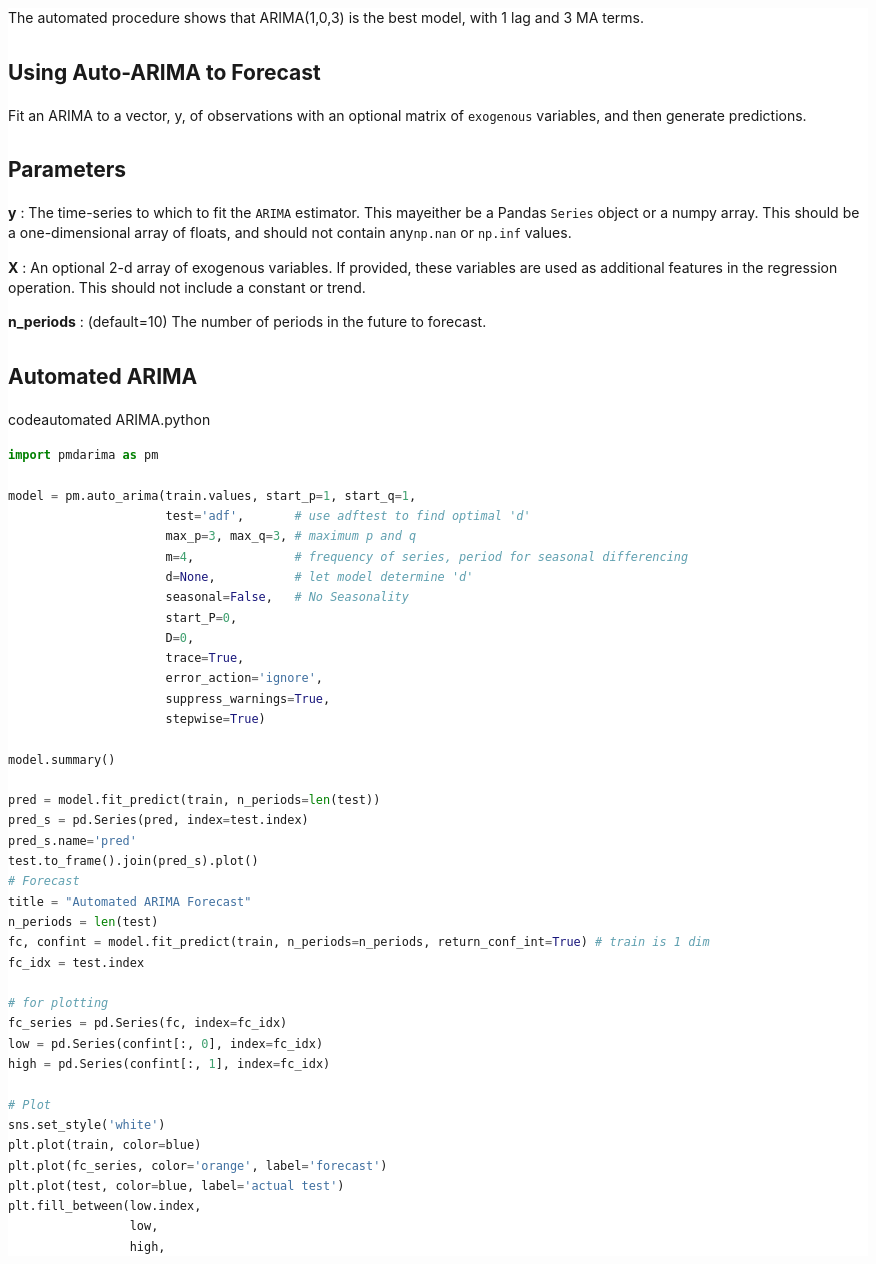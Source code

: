 ```python
```
The automated procedure shows that ARIMA(1,0,3) is the best model, with 1 lag and 3 MA terms.  

## Using Auto-ARIMA to Forecast

Fit an ARIMA to a vector, <span class="coding">y</span>, of observations with an optional matrix of ``exogenous`` variables, and then generate predictions.

Parameters
----------
**y** : The time-series to which to fit the ``ARIMA`` estimator. This mayeither be a Pandas ``Series`` object  or a numpy array. This should be a one-dimensional array of floats, and should not contain any``np.nan`` or ``np.inf`` values.

**X** :  An optional 2-d array of exogenous variables. If provided, these variables are used as additional features in the regression operation. This should not include a constant or trend. 

**n_periods** : (default=10) The number of periods in the future to forecast.

## Automated ARIMA

<div class="code-head"><span>code</span>automated ARIMA.python</div>

```python
import pmdarima as pm

model = pm.auto_arima(train.values, start_p=1, start_q=1,
                      test='adf',       # use adftest to find optimal 'd'
                      max_p=3, max_q=3, # maximum p and q
                      m=4,              # frequency of series, period for seasonal differencing
                      d=None,           # let model determine 'd'
                      seasonal=False,   # No Seasonality
                      start_P=0, 
                      D=0, 
                      trace=True,
                      error_action='ignore',  
                      suppress_warnings=True, 
                      stepwise=True)

model.summary()

pred = model.fit_predict(train, n_periods=len(test))
pred_s = pd.Series(pred, index=test.index)
pred_s.name='pred'
test.to_frame().join(pred_s).plot()
# Forecast
title = "Automated ARIMA Forecast"
n_periods = len(test)
fc, confint = model.fit_predict(train, n_periods=n_periods, return_conf_int=True) # train is 1 dim
fc_idx = test.index

# for plotting
fc_series = pd.Series(fc, index=fc_idx)
low = pd.Series(confint[:, 0], index=fc_idx)
high = pd.Series(confint[:, 1], index=fc_idx)

# Plot
sns.set_style('white')
plt.plot(train, color=blue)
plt.plot(fc_series, color='orange', label='forecast')
plt.plot(test, color=blue, label='actual test')
plt.fill_between(low.index, 
                 low, 
                 high, 
```